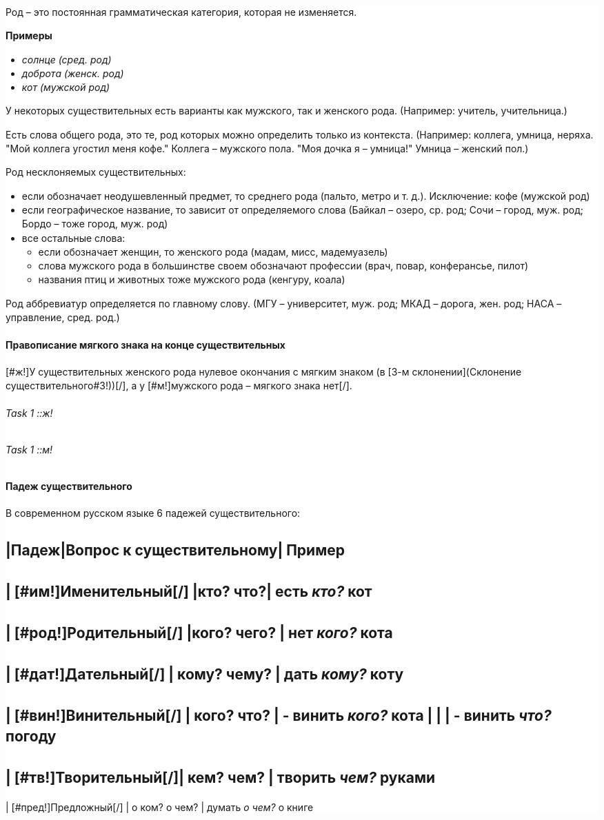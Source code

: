 Род – это постоянная грамматическая категория, которая не изменяется.

**Примеры**
 - *солнце (сред. род)*
 - *доброта (женск. род)*
 - *кот (мужской род)*

У некоторых существительных есть варианты как мужского, так и женского рода. (Например: учитель, учительница.) 

Есть слова общего рода, это те, род которых можно определить только из контекста. (Например: коллега, умница, неряха. "Мой коллега угостил меня кофе." Коллега – мужского пола. "Моя дочка я – умница!" Умница – женский пол.)

Род несклоняемых существительных:
  - если обозначает неодушевленный предмет, то среднего рода (пальто, метро и т. д.). Исключение: кофе (мужской род)
  - если географическое название, то зависит от определяемого слова (Байкал – озеро, ср. род; Сочи – город, муж. род; Бордо – тоже город, муж. род)
  - все остальные слова:
    - если обозначает женщин, то женского рода (мадам, мисс, мадемуазель)
    - слова мужского рода в большинстве своем обозначают профессии (врач, повар, конферансье, пилот)
    - названия птиц и животных тоже мужского рода (кенгуру, коала)

Род аббревиатур определяется по главному слову. (МГУ – университет, муж. род; МКАД – дорога, жен. род; НАСА – управление, сред. род.)

#### Правописание мягкого знака на конце существительных

[#ж!]У существительных женского рода нулевое окончания с мягким знаком (в [3-м склонении](Склонение существительного#3!))[/], а у [#м!]мужского рода – мягкого знака нет[/].

###### Task 1 ::ж!

###### Task 1 ::м!

    
#### Падеж существительного

В современном русском языке 6 падежей существительного:


|**Падеж**|**Вопрос к существительному**| **Пример**
-----
| [#им!]Именительный[/] |кто? что?| есть *кто?* кот
-----
| [#род!]Родительный[/] |кого? чего? | нет *кого?* кота
-----
| [#дат!]Дательный[/] | кому? чему? | дать *кому?* коту
-----
| [#вин!]Винительный[/] | кого? что? | - винить *кого?* кота
|             |                     | - винить *что?* погоду
----
| [#тв!]Творительный[/]| кем? чем? | творить *чем?* руками
---
| [#пред!]Предложный[/] | о ком? о чем? | думать *о чем?* о книге
